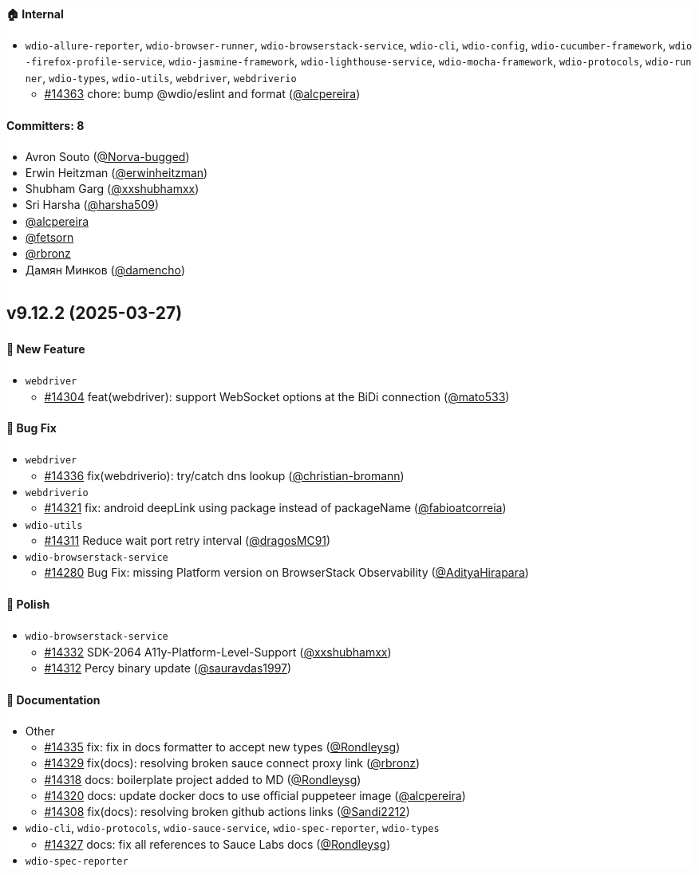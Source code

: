 #### :house: Internal
* `wdio-allure-reporter`, `wdio-browser-runner`, `wdio-browserstack-service`, `wdio-cli`, `wdio-config`, `wdio-cucumber-framework`, `wdio-firefox-profile-service`, `wdio-jasmine-framework`, `wdio-lighthouse-service`, `wdio-mocha-framework`, `wdio-protocols`, `wdio-runner`, `wdio-types`, `wdio-utils`, `webdriver`, `webdriverio`
  * [#14363](https://github.com/webdriverio/webdriverio/pull/14363) chore: bump @wdio/eslint and format ([@alcpereira](https://github.com/alcpereira))

#### Committers: 8
- Avron Souto ([@Norva-bugged](https://github.com/Norva-bugged))
- Erwin Heitzman ([@erwinheitzman](https://github.com/erwinheitzman))
- Shubham Garg ([@xxshubhamxx](https://github.com/xxshubhamxx))
- Sri Harsha ([@harsha509](https://github.com/harsha509))
- [@alcpereira](https://github.com/alcpereira)
- [@fetsorn](https://github.com/fetsorn)
- [@rbronz](https://github.com/rbronz)
- Дамян Минков ([@damencho](https://github.com/damencho))


## v9.12.2 (2025-03-27)

#### :rocket: New Feature
* `webdriver`
  * [#14304](https://github.com/webdriverio/webdriverio/pull/14304) feat(webdriver): support WebSocket options at the BiDi connection ([@mato533](https://github.com/mato533))

#### :bug: Bug Fix
* `webdriver`
  * [#14336](https://github.com/webdriverio/webdriverio/pull/14336) fix(webdriverio): try/catch dns lookup ([@christian-bromann](https://github.com/christian-bromann))
* `webdriverio`
  * [#14321](https://github.com/webdriverio/webdriverio/pull/14321) fix: android deepLink using package instead of packageName ([@fabioatcorreia](https://github.com/fabioatcorreia))
* `wdio-utils`
  * [#14311](https://github.com/webdriverio/webdriverio/pull/14311) Reduce wait port retry interval ([@dragosMC91](https://github.com/dragosMC91))
* `wdio-browserstack-service`
  * [#14280](https://github.com/webdriverio/webdriverio/pull/14280) Bug Fix: missing Platform version on BrowserStack Observability ([@AdityaHirapara](https://github.com/AdityaHirapara))

#### :nail_care: Polish
* `wdio-browserstack-service`
  * [#14332](https://github.com/webdriverio/webdriverio/pull/14332) SDK-2064 A11y-Platform-Level-Support ([@xxshubhamxx](https://github.com/xxshubhamxx))
  * [#14312](https://github.com/webdriverio/webdriverio/pull/14312) Percy binary update ([@sauravdas1997](https://github.com/sauravdas1997))

#### :memo: Documentation
* Other
  * [#14335](https://github.com/webdriverio/webdriverio/pull/14335) fix: fix in docs formatter to accept new types ([@Rondleysg](https://github.com/Rondleysg))
  * [#14329](https://github.com/webdriverio/webdriverio/pull/14329) fix(docs): resolving broken sauce connect proxy link ([@rbronz](https://github.com/rbronz))
  * [#14318](https://github.com/webdriverio/webdriverio/pull/14318) docs: boilerplate project added to MD ([@Rondleysg](https://github.com/Rondleysg))
  * [#14320](https://github.com/webdriverio/webdriverio/pull/14320) docs: update docker docs to use official puppeteer image ([@alcpereira](https://github.com/alcpereira))
  * [#14308](https://github.com/webdriverio/webdriverio/pull/14308) fix(docs): resolving broken github actions links ([@Sandi2212](https://github.com/Sandi2212))
* `wdio-cli`, `wdio-protocols`, `wdio-sauce-service`, `wdio-spec-reporter`, `wdio-types`
  * [#14327](https://github.com/webdriverio/webdriverio/pull/14327) docs: fix all references to Sauce Labs docs ([@Rondleysg](https://github.com/Rondleysg))
* `wdio-spec-reporter`